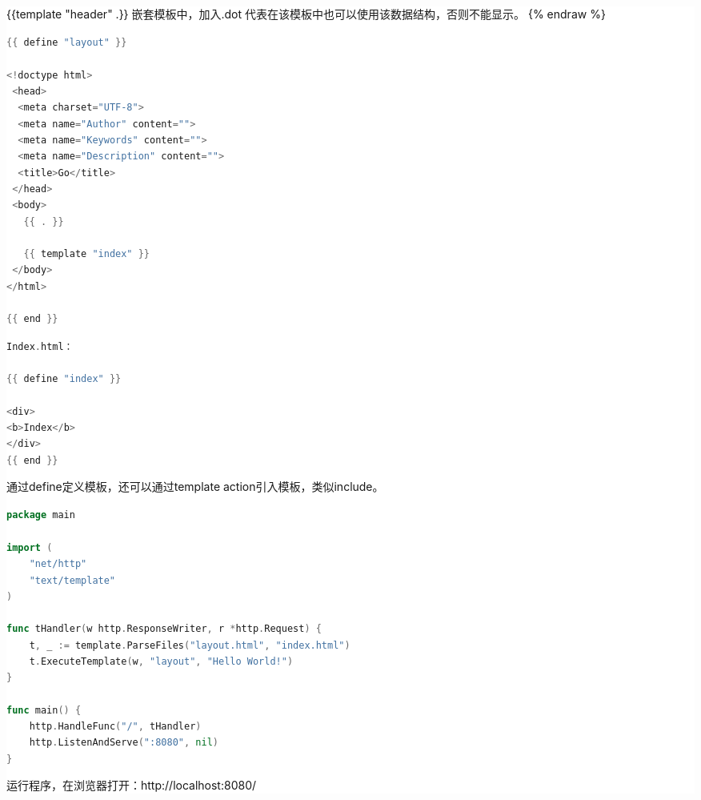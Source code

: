 {{template "header" .}}  嵌套模板中，加入.dot 代表在该模板中也可以使用该数据结构，否则不能显示。
{% endraw %}
```Go
{{ define "layout" }}

<!doctype html>
 <head>
  <meta charset="UTF-8">
  <meta name="Author" content="">
  <meta name="Keywords" content="">
  <meta name="Description" content="">
  <title>Go</title>
 </head>
 <body>
   {{ . }} 

   {{ template "index" }}
 </body>
</html>

{{ end }}
```
```Go
Index.html：

{{ define "index" }}

<div>
<b>Index</b>
</div>
{{ end }}
```
通过define定义模板，还可以通过template action引入模板，类似include。

```Go
package main

import (
	"net/http"
	"text/template"
)

func tHandler(w http.ResponseWriter, r *http.Request) {
	t, _ := template.ParseFiles("layout.html", "index.html")
	t.ExecuteTemplate(w, "layout", "Hello World!")
}

func main() {
	http.HandleFunc("/", tHandler)
	http.ListenAndServe(":8080", nil)
}
 ```
运行程序，在浏览器打开：http://localhost:8080/ 

